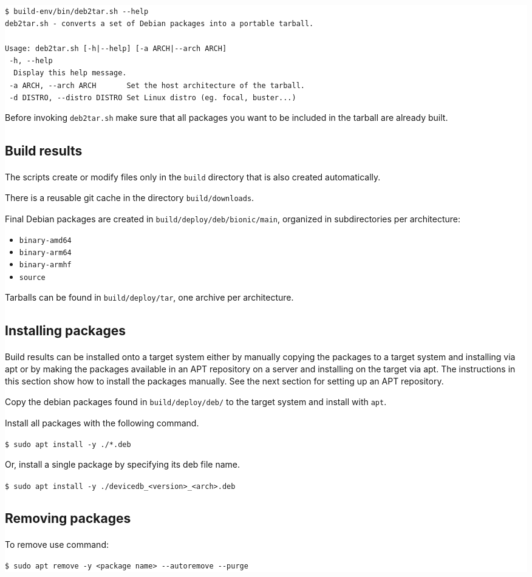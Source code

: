 ```
$ build-env/bin/deb2tar.sh --help
deb2tar.sh - converts a set of Debian packages into a portable tarball.

Usage: deb2tar.sh [-h|--help] [-a ARCH|--arch ARCH]
 -h, --help
  Display this help message.
 -a ARCH, --arch ARCH		Set the host architecture of the tarball.
 -d DISTRO, --distro DISTRO Set Linux distro (eg. focal, buster...)
```

Before invoking `deb2tar.sh` make sure that all packages you want to be included
in the tarball are already built.

## Build results

The scripts create  or modify files only  in the `build` directory  that is also
created automatically.

There is a reusable git cache in the directory `build/downloads`.

Final Debian  packages are created in  `build/deploy/deb/bionic/main`, organized
in subdirectories per architecture:
* `binary-amd64`
* `binary-arm64`
* `binary-armhf`
* `source`

Tarballs can be found in `build/deploy/tar`, one archive per architecture.

## Installing packages

Build results can be installed onto a target system either by manually
copying the packages to a target system and installing via apt or by
making the packages available in an APT repository on a server and installing
on the target via apt. The instructions in this section show how to install
the packages manually.  See the next section for setting up an APT repository.

Copy the debian packages found in `build/deploy/deb/` to the
target system and install with `apt`.

Install all packages with the following command.
```
$ sudo apt install -y ./*.deb
```

Or, install a single package by specifying its deb file name.
```
$ sudo apt install -y ./devicedb_<version>_<arch>.deb
```

## Removing packages

To remove use command:
```
$ sudo apt remove -y <package name> --autoremove --purge
```

